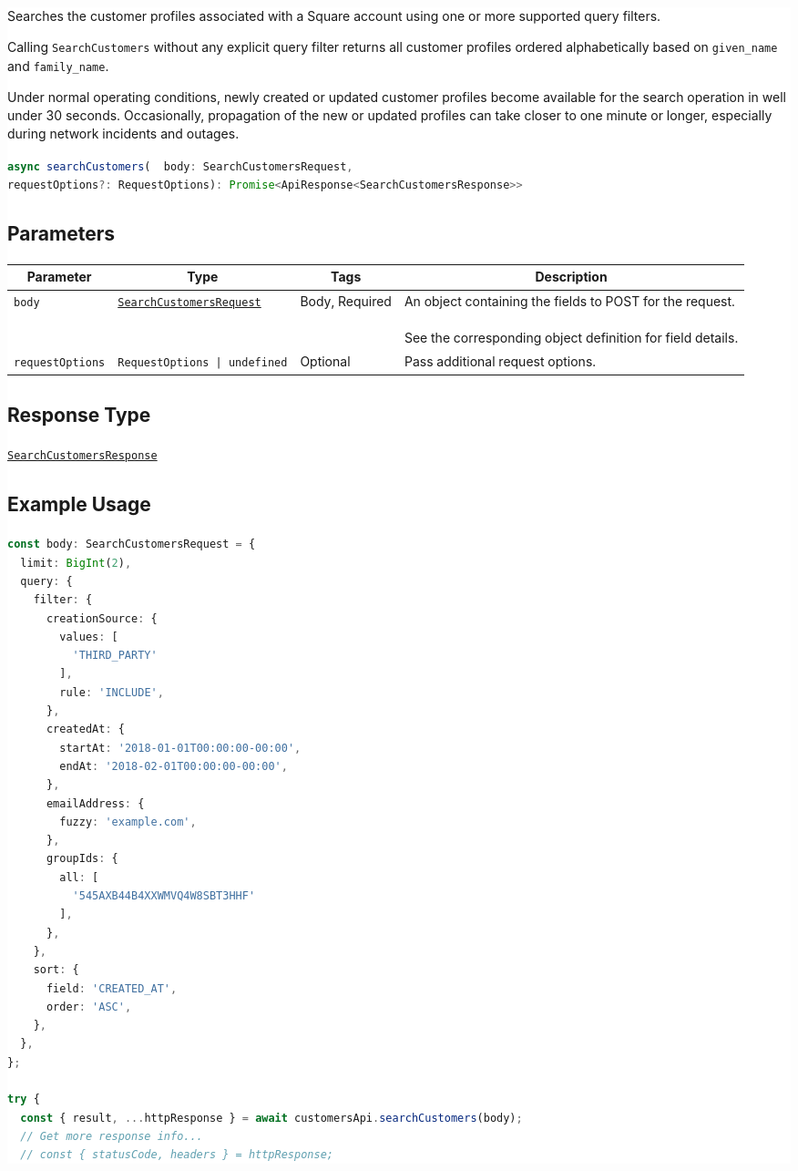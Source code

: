 Searches the customer profiles associated with a Square account using one or more supported query filters.

Calling `SearchCustomers` without any explicit query filter returns all
customer profiles ordered alphabetically based on `given_name` and
`family_name`.

Under normal operating conditions, newly created or updated customer profiles become available
for the search operation in well under 30 seconds. Occasionally, propagation of the new or updated
profiles can take closer to one minute or longer, especially during network incidents and outages.

```ts
async searchCustomers(  body: SearchCustomersRequest,
requestOptions?: RequestOptions): Promise<ApiResponse<SearchCustomersResponse>>
```

## Parameters

| Parameter | Type | Tags | Description |
|  --- | --- | --- | --- |
| `body` | [`SearchCustomersRequest`](../../doc/models/search-customers-request.md) | Body, Required | An object containing the fields to POST for the request.<br><br>See the corresponding object definition for field details. |
| `requestOptions` | `RequestOptions \| undefined` | Optional | Pass additional request options. |

## Response Type

[`SearchCustomersResponse`](../../doc/models/search-customers-response.md)

## Example Usage

```ts
const body: SearchCustomersRequest = {
  limit: BigInt(2),
  query: {
    filter: {
      creationSource: {
        values: [
          'THIRD_PARTY'
        ],
        rule: 'INCLUDE',
      },
      createdAt: {
        startAt: '2018-01-01T00:00:00-00:00',
        endAt: '2018-02-01T00:00:00-00:00',
      },
      emailAddress: {
        fuzzy: 'example.com',
      },
      groupIds: {
        all: [
          '545AXB44B4XXWMVQ4W8SBT3HHF'
        ],
      },
    },
    sort: {
      field: 'CREATED_AT',
      order: 'ASC',
    },
  },
};

try {
  const { result, ...httpResponse } = await customersApi.searchCustomers(body);
  // Get more response info...
  // const { statusCode, headers } = httpResponse;
```